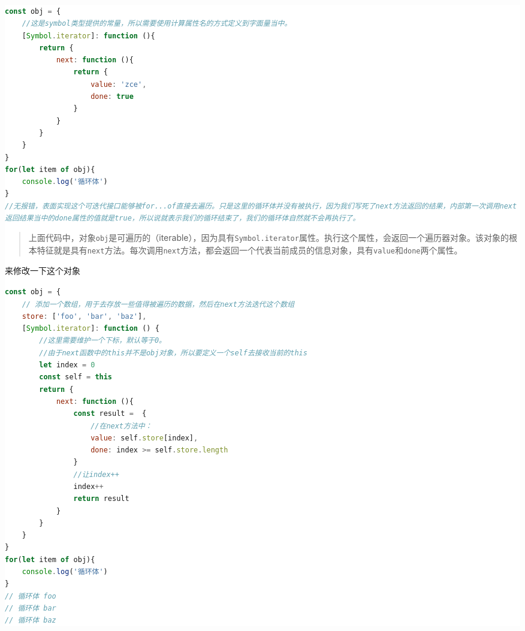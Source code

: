 ```js
const obj = {
    //这是symbol类型提供的常量，所以需要使用计算属性名的方式定义到字面量当中。
    [Symbol.iterator]: function (){       
        return {            
            next: function (){  
                return {                 
                    value: 'zce',               
                    done: true              
                }           
            }        
        }    
    }
}
for(let item of obj){   
    console.log('循环体')
}
//无报错，表面实现这个可迭代接口能够被for...of直接去遍历。只是这里的循环体并没有被执行，因为我们写死了next方法返回的结果，内部第一次调用next返回结果当中的done属性的值就是true，所以说就表示我们的循环结束了，我们的循环体自然就不会再执行了。
```

> 上面代码中，对象`obj`是可遍历的（iterable），因为具有`Symbol.iterator`属性。执行这个属性，会返回一个遍历器对象。该对象的根本特征就是具有`next`方法。每次调用`next`方法，都会返回一个代表当前成员的信息对象，具有`value`和`done`两个属性。

来修改一下这个对象

```js
const obj = {
    // 添加一个数组，用于去存放一些值得被遍历的数据，然后在next方法迭代这个数组
    store: ['foo', 'bar', 'baz'],
    [Symbol.iterator]: function () {   
        //这里需要维护一个下标，默认等于0。      
        //由于next函数中的this并不是obj对象，所以要定义一个self去接收当前的this       
        let index = 0
        const self = this
        return {
            next: function (){
                const result =  {
                    //在next方法中：
                    value: self.store[index],
                    done: index >= self.store.length
                }
                //让index++
                index++
                return result
            }
        }
    }
}
for(let item of obj){
    console.log('循环体')
}
// 循环体 foo
// 循环体 bar
// 循环体 baz
```
